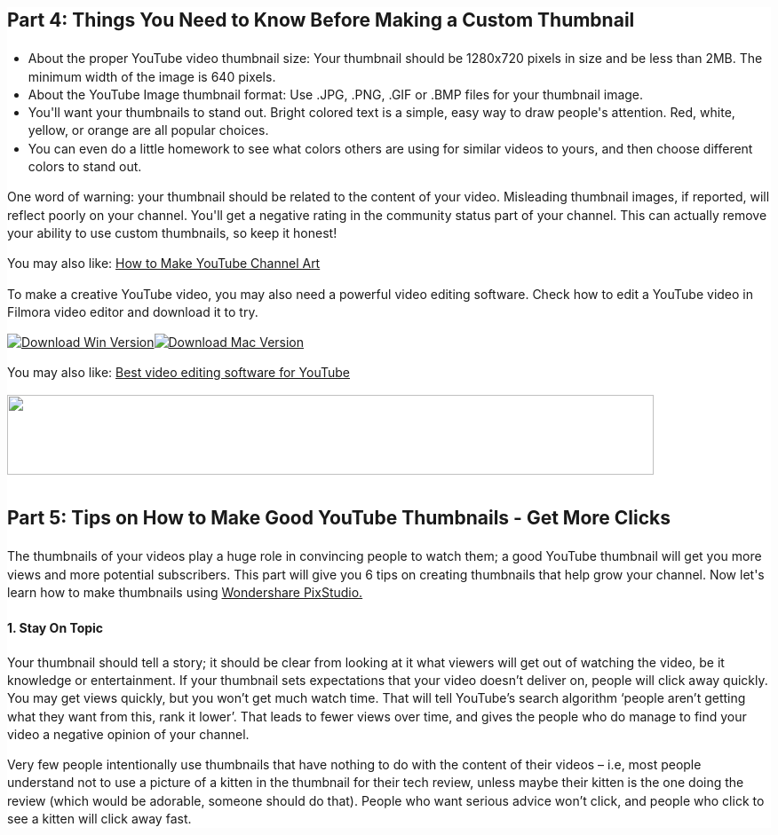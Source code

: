 ## Part 4: Things You Need to Know Before Making a Custom Thumbnail

* About the proper YouTube video thumbnail size: Your thumbnail should be 1280x720 pixels in size and be less than 2MB. The minimum width of the image is 640 pixels.
* About the YouTube Image thumbnail format: Use .JPG, .PNG, .GIF or .BMP files for your thumbnail image.
* You'll want your thumbnails to stand out. Bright colored text is a simple, easy way to draw people's attention. Red, white, yellow, or orange are all popular choices.
* You can even do a little homework to see what colors others are using for similar videos to yours, and then choose different colors to stand out.

One word of warning: your thumbnail should be related to the content of your video. Misleading thumbnail images, if reported, will reflect poorly on your channel. You'll get a negative rating in the community status part of your channel. This can actually remove your ability to use custom thumbnails, so keep it honest!

You may also like: [How to Make YouTube Channel Art](https://tools.techidaily.com/wondershare/filmora/download/)

To make a creative YouTube video, you may also need a powerful video editing software. Check how to edit a YouTube video in Filmora video editor and download it to try.

[![Download Win Version](https://images.wondershare.com/filmora/guide/download-btn-win.jpg)](https://tools.techidaily.com/wondershare/filmora/download/)[![Download Mac Version](https://images.wondershare.com/filmora/guide/download-btn-mac.jpg)](https://tools.techidaily.com/wondershare/filmora/download/)

You may also like: [Best video editing software for YouTube](https://tools.techidaily.com/wondershare/filmora/download/)


<a href="https://zonlipartnershipprogram.pxf.io/c/5597632/1596691/17882" target="_top" id="1596691"><img src="//a.impactradius-go.com/display-ad/17882-1596691" border="0" alt="" width="728" height="90"/></a><img height="0" width="0" src="https://imp.pxf.io/i/5597632/1596691/17882" style="position:absolute;visibility:hidden;" border="0" />

## Part 5: Tips on How to Make Good YouTube Thumbnails - Get More Clicks

The thumbnails of your videos play a huge role in convincing people to watch them; a good YouTube thumbnail will get you more views and more potential subscribers. This part will give you 6 tips on creating thumbnails that help grow your channel. Now let's learn how to make thumbnails using [Wondershare PixStudio.](https://tools.techidaily.com/wondershare/fotophire/download/)

#### 1. Stay On Topic

Your thumbnail should tell a story; it should be clear from looking at it what viewers will get out of watching the video, be it knowledge or entertainment. If your thumbnail sets expectations that your video doesn’t deliver on, people will click away quickly. You may get views quickly, but you won’t get much watch time. That will tell YouTube’s search algorithm ‘people aren’t getting what they want from this, rank it lower’. That leads to fewer views over time, and gives the people who do manage to find your video a negative opinion of your channel.

Very few people intentionally use thumbnails that have nothing to do with the content of their videos – i.e, most people understand not to use a picture of a kitten in the thumbnail for their tech review, unless maybe their kitten is the one doing the review (which would be adorable, someone should do that). People who want serious advice won’t click, and people who click to see a kitten will click away fast.
